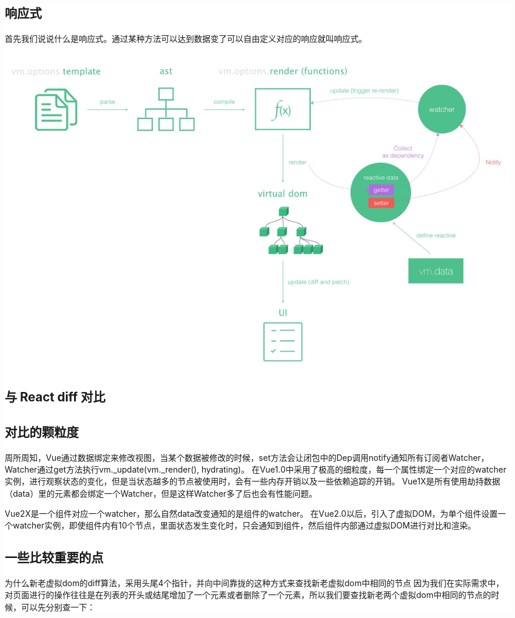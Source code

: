 

## 响应式

首先我们说说什么是响应式。通过某种方法可以达到数据变了可以自由定义对应的响应就叫响应式。

![图片加载失败](./img/Vue流程图.png)


## 与 React diff 对比

## 对比的颗粒度

周所周知，Vue通过数据绑定来修改视图，当某个数据被修改的时候，set方法会让闭包中的Dep调用notify通知所有订阅者Watcher，Watcher通过get方法执行vm._update(vm._render(), hydrating)。
在Vue1.0中采用了极高的细粒度，每一个属性绑定一个对应的watcher实例，进行观察状态的变化，但是当状态越多的节点被使用时，会有一些内存开销以及一些依赖追踪的开销。
Vue1X是所有使用劫持数据（data）里的元素都会绑定一个Watcher，但是这样Watcher多了后也会有性能问题。

Vue2X是一个组件对应一个watcher，那么自然data改变通知的是组件的watcher。
在Vue2.0以后，引入了虚拟DOM，为单个组件设置一个watcher实例，即使组件内有10个节点，里面状态发生变化时，只会通知到组件，然后组件内部通过虚拟DOM进行对比和渲染。

## 一些比较重要的点
为什么新老虚拟dom的diff算法，采用头尾4个指针，并向中间靠拢的这种方式来查找新老虚拟dom中相同的节点
因为我们在实际需求中，对页面进行的操作往往是在列表的开头或结尾增加了一个元素或者删除了一个元素，所以我们要查找新老两个虚拟dom中相同的节点的时候，可以先分别查一下：
